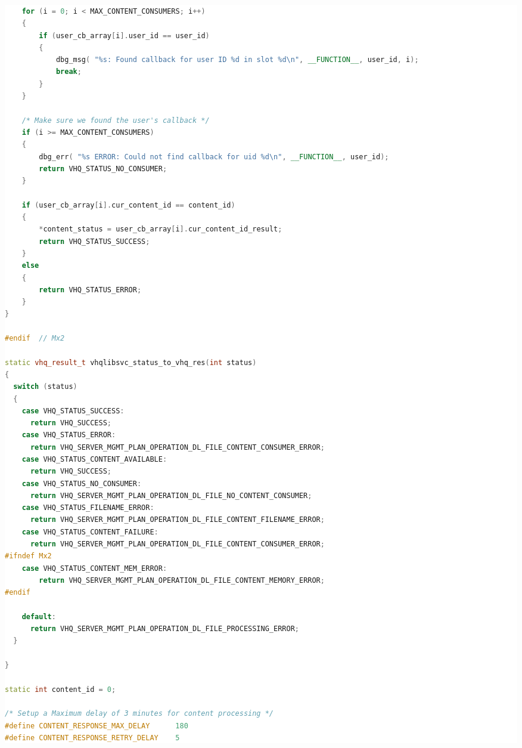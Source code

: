 ```cpp
    for (i = 0; i < MAX_CONTENT_CONSUMERS; i++)
    {
        if (user_cb_array[i].user_id == user_id)
        {
            dbg_msg( "%s: Found callback for user ID %d in slot %d\n", __FUNCTION__, user_id, i);
            break;
        }
    }

    /* Make sure we found the user's callback */
    if (i >= MAX_CONTENT_CONSUMERS)
    {
        dbg_err( "%s ERROR: Could not find callback for uid %d\n", __FUNCTION__, user_id);
        return VHQ_STATUS_NO_CONSUMER;
    }

    if (user_cb_array[i].cur_content_id == content_id)
    {
        *content_status = user_cb_array[i].cur_content_id_result;
        return VHQ_STATUS_SUCCESS;
    }
    else
    {
        return VHQ_STATUS_ERROR;
    }
}

#endif  // Mx2

static vhq_result_t vhqlibsvc_status_to_vhq_res(int status)
{
  switch (status)
  {
    case VHQ_STATUS_SUCCESS:
      return VHQ_SUCCESS;
    case VHQ_STATUS_ERROR:
      return VHQ_SERVER_MGMT_PLAN_OPERATION_DL_FILE_CONTENT_CONSUMER_ERROR;
    case VHQ_STATUS_CONTENT_AVAILABLE:
      return VHQ_SUCCESS;
    case VHQ_STATUS_NO_CONSUMER:
      return VHQ_SERVER_MGMT_PLAN_OPERATION_DL_FILE_NO_CONTENT_CONSUMER;
    case VHQ_STATUS_FILENAME_ERROR:
      return VHQ_SERVER_MGMT_PLAN_OPERATION_DL_FILE_CONTENT_FILENAME_ERROR;
    case VHQ_STATUS_CONTENT_FAILURE:
      return VHQ_SERVER_MGMT_PLAN_OPERATION_DL_FILE_CONTENT_CONSUMER_ERROR;
#ifndef Mx2
    case VHQ_STATUS_CONTENT_MEM_ERROR:
        return VHQ_SERVER_MGMT_PLAN_OPERATION_DL_FILE_CONTENT_MEMORY_ERROR;
#endif

    default:
      return VHQ_SERVER_MGMT_PLAN_OPERATION_DL_FILE_PROCESSING_ERROR;
  }

}

static int content_id = 0;

/* Setup a Maximum delay of 3 minutes for content processing */
#define CONTENT_RESPONSE_MAX_DELAY      180
#define CONTENT_RESPONSE_RETRY_DELAY    5


```